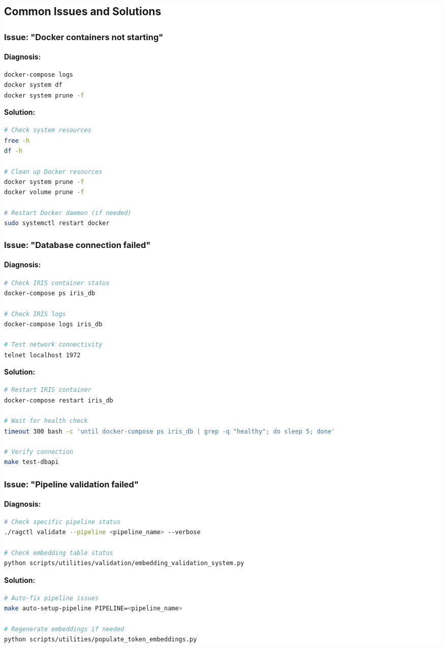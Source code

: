 ## Common Issues and Solutions

### Issue: "Docker containers not starting"
**Diagnosis:**
```bash
docker-compose logs
docker system df
docker system prune -f
```
**Solution:**
```bash
# Check system resources
free -h
df -h

# Clean up Docker resources
docker system prune -f
docker volume prune -f

# Restart Docker daemon (if needed)
sudo systemctl restart docker
```

### Issue: "Database connection failed"
**Diagnosis:**
```bash
# Check IRIS container status
docker-compose ps iris_db

# Check IRIS logs
docker-compose logs iris_db

# Test network connectivity
telnet localhost 1972
```
**Solution:**
```bash
# Restart IRIS container
docker-compose restart iris_db

# Wait for health check
timeout 300 bash -c 'until docker-compose ps iris_db | grep -q "healthy"; do sleep 5; done'

# Verify connection
make test-dbapi
```

### Issue: "Pipeline validation failed"
**Diagnosis:**
```bash
# Check specific pipeline status
./ragctl validate --pipeline <pipeline_name> --verbose

# Check embedding table status
python scripts/utilities/validation/embedding_validation_system.py
```
**Solution:**
```bash
# Auto-fix pipeline issues
make auto-setup-pipeline PIPELINE=<pipeline_name>

# Regenerate embeddings if needed
python scripts/utilities/populate_token_embeddings.py

```